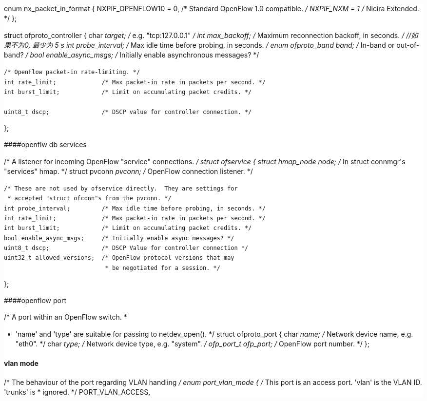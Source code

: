enum nx_packet_in_format {
    NXPIF_OPENFLOW10 = 0,       /* Standard OpenFlow 1.0 compatible. */
    NXPIF_NXM = 1               /* Nicira Extended. */
};


struct ofproto_controller {
    char *target;               /* e.g. "tcp:127.0.0.1" */
    int max_backoff;            /* Maximum reconnection backoff, in seconds. */
    //如果不为0, 最少为 5 s
    int probe_interval;         /* Max idle time before probing, in seconds. */
    enum ofproto_band band;     /* In-band or out-of-band? */
    bool enable_async_msgs;     /* Initially enable asynchronous messages? */

    /* OpenFlow packet-in rate-limiting. */
    int rate_limit;             /* Max packet-in rate in packets per second. */
    int burst_limit;            /* Limit on accumulating packet credits. */

    uint8_t dscp;               /* DSCP value for controller connection. */
};

####openflw db services

/* A listener for incoming OpenFlow "service" connections. */
struct ofservice {
    struct hmap_node node;      /* In struct connmgr's "services" hmap. */
    struct pvconn *pvconn;      /* OpenFlow connection listener. */

    /* These are not used by ofservice directly.  They are settings for
     * accepted "struct ofconn"s from the pvconn. */
    int probe_interval;         /* Max idle time before probing, in seconds. */
    int rate_limit;             /* Max packet-in rate in packets per second. */
    int burst_limit;            /* Limit on accumulating packet credits. */
    bool enable_async_msgs;     /* Initially enable async messages? */
    uint8_t dscp;               /* DSCP Value for controller connection */
    uint32_t allowed_versions;  /* OpenFlow protocol versions that may
                                 * be negotiated for a session. */
};

####openflow port

/* A port within an OpenFlow switch.
 *
 * 'name' and 'type' are suitable for passing to netdev_open(). */
struct ofproto_port {
    char *name;                 /* Network device name, e.g. "eth0". */
    char *type;                 /* Network device type, e.g. "system". */
    ofp_port_t ofp_port;        /* OpenFlow port number. */
};

#### vlan mode

/* The behaviour of the port regarding VLAN handling */
enum port_vlan_mode {
    /* This port is an access port.  'vlan' is the VLAN ID.  'trunks' is
     * ignored. */
    PORT_VLAN_ACCESS,

